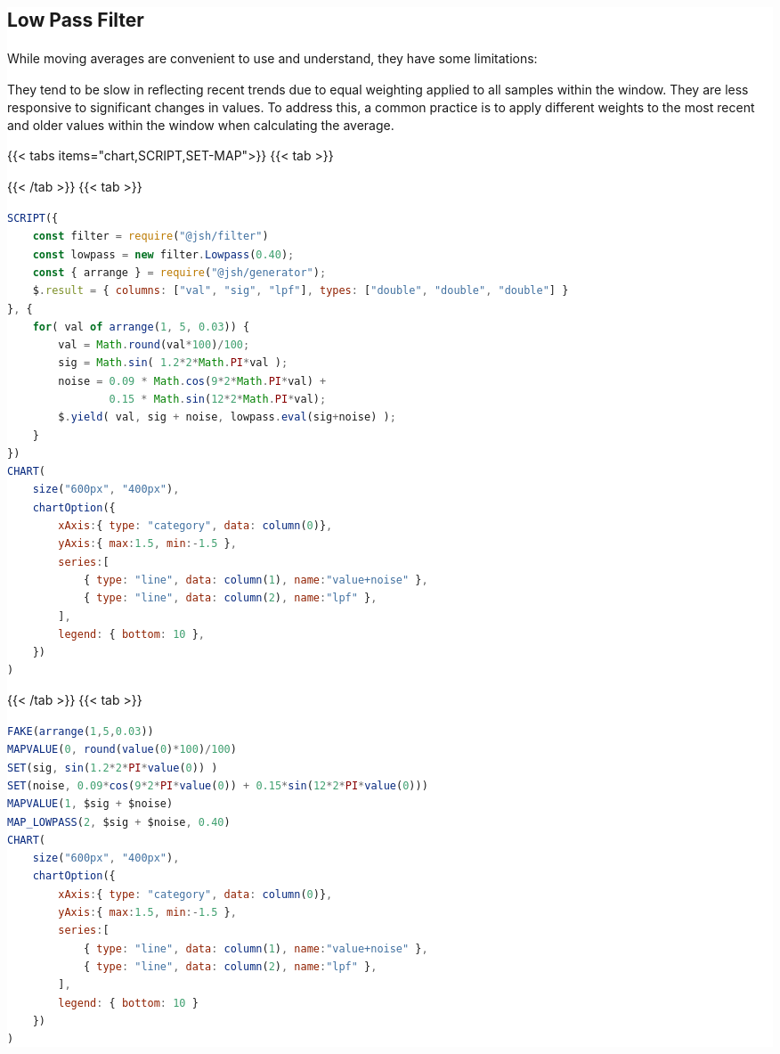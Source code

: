 ## Low Pass Filter

While moving averages are convenient to use and understand, they have some limitations:

They tend to be slow in reflecting recent trends due to equal weighting applied to all samples within the window.
They are less responsive to significant changes in values.
To address this, a common practice is to apply different weights to the most recent and older values within the window when calculating the average.

{{< tabs items="chart,SCRIPT,SET-MAP">}}
{{< tab >}}

{{< /tab >}}
{{< tab >}}
```js {{linenos=table,hl_lines=[2,11]}}
SCRIPT({
    const filter = require("@jsh/filter")
    const lowpass = new filter.Lowpass(0.40);
    const { arrange } = require("@jsh/generator");
    $.result = { columns: ["val", "sig", "lpf"], types: ["double", "double", "double"] }
}, {
    for( val of arrange(1, 5, 0.03)) {
        val = Math.round(val*100)/100;
        sig = Math.sin( 1.2*2*Math.PI*val );
        noise = 0.09 * Math.cos(9*2*Math.PI*val) + 
                0.15 * Math.sin(12*2*Math.PI*val);
        $.yield( val, sig + noise, lowpass.eval(sig+noise) );
    }
})
CHART(
    size("600px", "400px"),
    chartOption({
        xAxis:{ type: "category", data: column(0)},
        yAxis:{ max:1.5, min:-1.5 },
        series:[
            { type: "line", data: column(1), name:"value+noise" },
            { type: "line", data: column(2), name:"lpf" },
        ],
        legend: { bottom: 10 },
    })
)
```
{{< /tab >}}
{{< tab >}}
```js {{linenos=table,hl_lines=[6,14]}}
FAKE(arrange(1,5,0.03))
MAPVALUE(0, round(value(0)*100)/100)
SET(sig, sin(1.2*2*PI*value(0)) )
SET(noise, 0.09*cos(9*2*PI*value(0)) + 0.15*sin(12*2*PI*value(0)))
MAPVALUE(1, $sig + $noise)
MAP_LOWPASS(2, $sig + $noise, 0.40)
CHART(
    size("600px", "400px"),
    chartOption({
        xAxis:{ type: "category", data: column(0)},
        yAxis:{ max:1.5, min:-1.5 },
        series:[
            { type: "line", data: column(1), name:"value+noise" },
            { type: "line", data: column(2), name:"lpf" },
        ],
        legend: { bottom: 10 }
    })
)
```